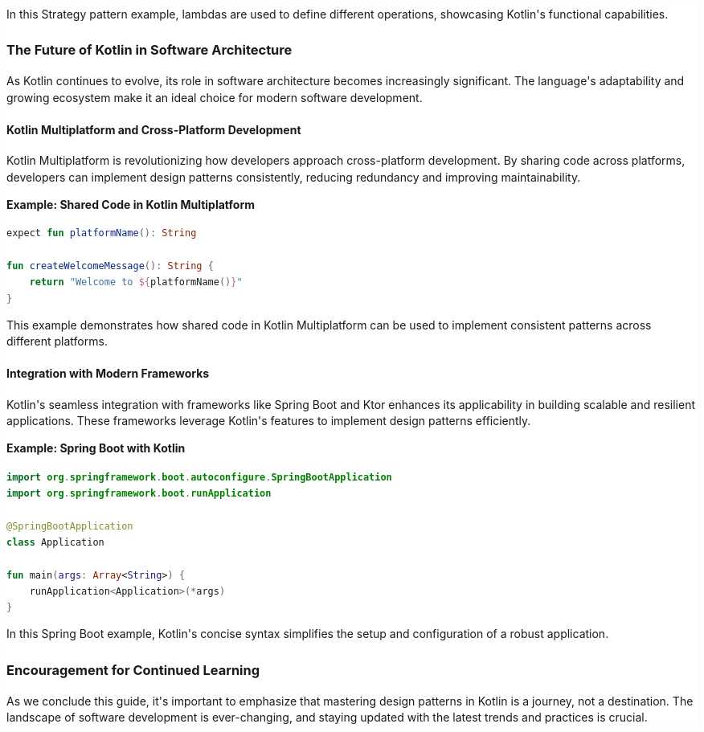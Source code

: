 In this Strategy pattern example, lambdas are used to define different operations, showcasing Kotlin's functional capabilities.

### The Future of Kotlin in Software Architecture

As Kotlin continues to evolve, its role in software architecture becomes increasingly significant. The language's adaptability and growing ecosystem make it an ideal choice for modern software development.

#### Kotlin Multiplatform and Cross-Platform Development

Kotlin Multiplatform is revolutionizing how developers approach cross-platform development. By sharing code across platforms, developers can implement design patterns consistently, reducing redundancy and improving maintainability.

**Example: Shared Code in Kotlin Multiplatform**

```kotlin
expect fun platformName(): String

fun createWelcomeMessage(): String {
    return "Welcome to ${platformName()}"
}
```

This example demonstrates how shared code in Kotlin Multiplatform can be used to implement consistent patterns across different platforms.

#### Integration with Modern Frameworks

Kotlin's seamless integration with frameworks like Spring Boot and Ktor enhances its applicability in building scalable and resilient applications. These frameworks leverage Kotlin's features to implement design patterns efficiently.

**Example: Spring Boot with Kotlin**

```kotlin
import org.springframework.boot.autoconfigure.SpringBootApplication
import org.springframework.boot.runApplication

@SpringBootApplication
class Application

fun main(args: Array<String>) {
    runApplication<Application>(*args)
}
```

In this Spring Boot example, Kotlin's concise syntax simplifies the setup and configuration of a robust application.

### Encouragement for Continued Learning

As we conclude this guide, it's important to emphasize that mastering design patterns in Kotlin is a journey, not a destination. The landscape of software development is ever-changing, and staying updated with the latest trends and practices is crucial.

